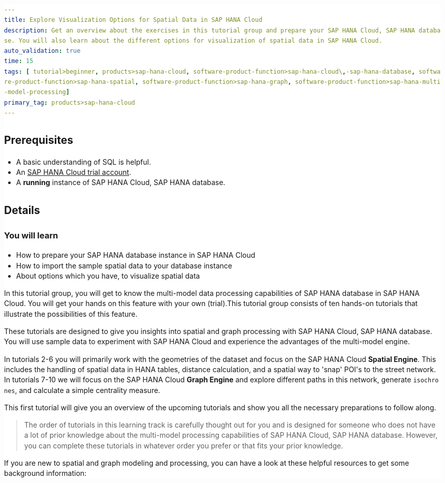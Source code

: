 ```yaml
---
title: Explore Visualization Options for Spatial Data in SAP HANA Cloud
description: Get an overview about the exercises in this tutorial group and prepare your SAP HANA Cloud, SAP HANA database. You will also learn about the different options for visualization of spatial data in SAP HANA Cloud.
auto_validation: true
time: 15
tags: [ tutorial>beginner, products>sap-hana-cloud, software-product-function>sap-hana-cloud\,-sap-hana-database, software-product-function>sap-hana-spatial, software-product-function>sap-hana-graph, software-product-function>sap-hana-multi-model-processing]
primary_tag: products>sap-hana-cloud
---
```


## Prerequisites
- A basic understanding of SQL is helpful.
- An [SAP HANA Cloud trial account](https://www.sap.com/cmp/td/sap-hana-cloud-trial.html).
- A **running** instance of SAP HANA Cloud, SAP HANA database.

## Details
### You will learn
- How to prepare your SAP HANA database instance in SAP HANA Cloud
- How to import the sample spatial data to your database instance
- About options which you have, to visualize spatial data


In this tutorial group, you will get to know the multi-model data processing capabilities of SAP HANA database in SAP HANA Cloud. You will get your hands on this feature with your own (trial).This tutorial group consists of ten hands-on tutorials that illustrate the possibilities of this feature.

These tutorials are designed to give you insights into spatial and graph processing with SAP HANA Cloud, SAP HANA database. You will use sample data to experiment with SAP HANA Cloud and experience the advantages of the multi-model engine.

In tutorials 2-6 you will primarily work with the geometries of the dataset and focus on the SAP HANA Cloud **Spatial Engine**. This includes the handling of spatial data in HANA tables, distance calculation, and a spatial way to 'snap' POI's to the street network. In tutorials 7-10 we will focus on the SAP HANA Cloud **Graph Engine** and explore different paths in this network, generate `isochrones`, and calculate a simple centrality measure.

This first tutorial will give you an overview of the upcoming tutorials and show you all the necessary preparations to follow along.

> The order of tutorials in this learning track is carefully thought out for you and is designed for someone who does not have a lot of prior knowledge about the multi-model processing capabilities of SAP HANA Cloud, SAP HANA database. However, you can complete these tutorials in whatever order you prefer or that fits your prior knowledge.

If you are new to spatial and graph modeling and processing, you can have a look at these helpful resources to get some background information:
